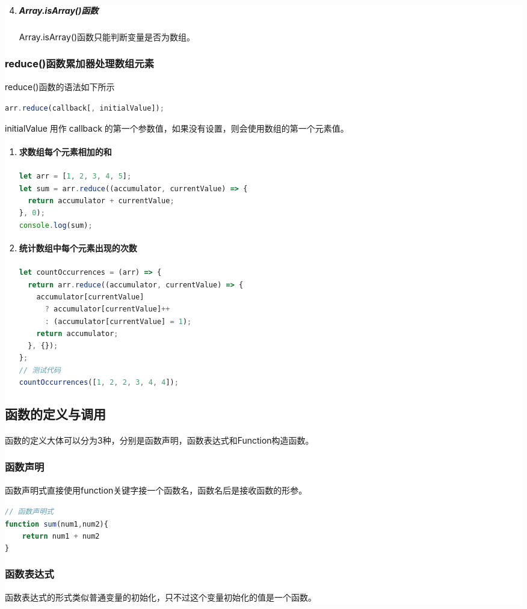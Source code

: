 4. ##### Array.isArray()函数

   Array.isArray()函数只能判断变量是否为数组。

### reduce()函数累加器处理数组元素

reduce()函数的语法如下所示

```js
arr.reduce(callback[, initialValue]);
```

initialValue 用作 callback 的第一个参数值，如果没有设置，则会使用数组的第一个元素值。

1. #### 求数组每个元素相加的和

   ```js
   let arr = [1, 2, 3, 4, 5];
   let sum = arr.reduce((accumulator, currentValue) => {
     return accumulator + currentValue;
   }, 0);
   console.log(sum);
   ```

2. #### 统计数组中每个元素出现的次数

   ```js
   let countOccurrences = (arr) => {
     return arr.reduce((accumulator, currentValue) => {
       accumulator[currentValue]
         ? accumulator[currentValue]++
         : (accumulator[currentValue] = 1);
       return accumulator;
     }, {});
   };
   // 测试代码
   countOccurrences([1, 2, 2, 3, 4, 4]);
   ```

## 函数的定义与调用

函数的定义大体可以分为3种，分别是函数声明，函数表达式和Function构造函数。

### 函数声明

函数声明式直接使用function关键字接一个函数名，函数名后是接收函数的形参。

```js
// 函数声明式
function sum(num1,num2){
	return num1 + num2
}
```

### 函数表达式

函数表达式的形式类似普通变量的初始化，只不过这个变量初始化的值是一个函数。
